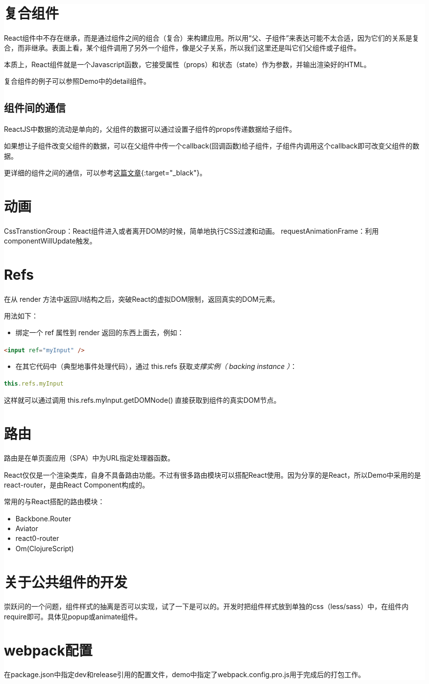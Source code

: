 # 复合组件

React组件中不存在继承，而是通过组件之间的组合（复合）来构建应用。所以用“父、子组件”来表达可能不太合适，因为它们的关系是复合，而非继承。表面上看，某个组件调用了另外一个组件，像是父子关系，所以我们这里还是叫它们父组件或子组件。

本质上，React组件就是一个Javascript函数，它接受属性（props）和状态（state）作为参数，并输出渲染好的HTML。

复合组件的例子可以参照Demo中的detail组件。

## 组件间的通信

ReactJS中数据的流动是单向的，父组件的数据可以通过设置子组件的props传递数据给子组件。

如果想让子组件改变父组件的数据，可以在父组件中传一个callback(回调函数)给子组件，子组件内调用这个callback即可改变父组件的数据。

更详细的组件之间的通信，可以参考[这篇文章](http://www.alloyteam.com/2016/01/some-methods-of-reactjs-communication-between-components/){:target="_black"}。

# 动画

CssTranstionGroup：React组件进入或者离开DOM的时候，简单地执行CSS过渡和动画。
requestAnimationFrame：利用componentWillUpdate触发。

# Refs

在从 render 方法中返回UI结构之后，突破React的虚拟DOM限制，返回真实的DOM元素。

用法如下：

* 绑定一个 ref 属性到 render 返回的东西上面去，例如：

```html
<input ref="myInput" />
```

* 在其它代码中（典型地事件处理代码），通过 this.refs 获取*支撑实例（ backing instance ）*：

```javascript
this.refs.myInput
```

这样就可以通过调用 this.refs.myInput.getDOMNode() 直接获取到组件的真实DOM节点。

# 路由

路由是在单页面应用（SPA）中为URL指定处理器函数。

React仅仅是一个渲染类库，自身不具备路由功能。不过有很多路由模块可以搭配React使用。因为分享的是React，所以Demo中采用的是react-router，是由React Component构成的。

常用的与React搭配的路由模块：

* Backbone.Router
* Aviator
* react0-router
* Om(ClojureScript)

# 关于公共组件的开发

崇跃问的一个问题，组件样式的抽离是否可以实现，试了一下是可以的。开发时把组件样式放到单独的css（less/sass）中，在组件内require即可。具体见popup或animate组件。

# webpack配置

在package.json中指定dev和release引用的配置文件，demo中指定了webpack.config.pro.js用于完成后的打包工作。
